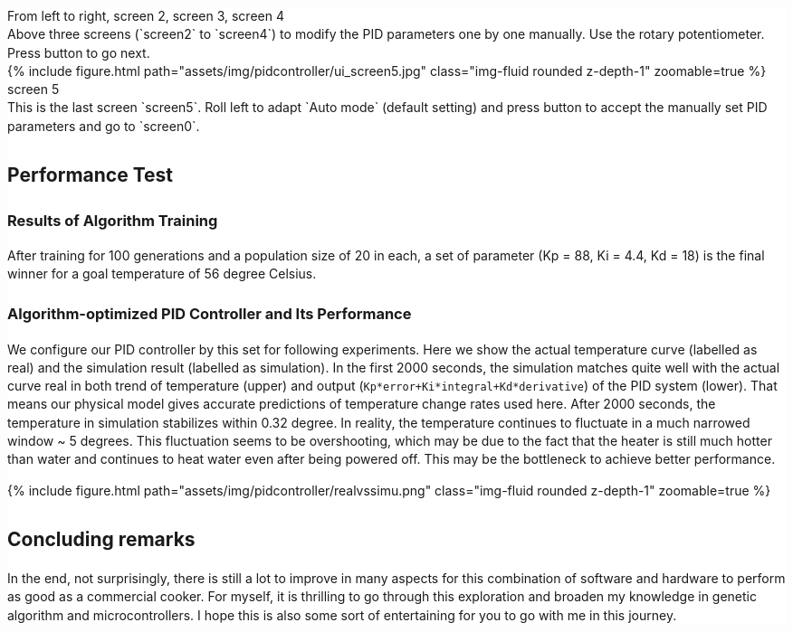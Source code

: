 </div>
<div class="caption">
   From left to right, screen 2, screen 3, screen 4
</div>
Above three screens (`screen2` to `screen4`) to modify the PID parameters one by one manually. Use the 
rotary potentiometer. Press button to go next.

<div class="col-sm mt-3 mt-md-0">
    {% include figure.html path="assets/img/pidcontroller/ui_screen5.jpg" class="img-fluid rounded z-depth-1" zoomable=true %}
</div>
<div class="caption">
   screen 5
</div>
This is the last screen `screen5`. Roll left to adapt `Auto mode` (default setting) and press button to
accept the manually set PID parameters and go to `screen0`.

## Performance Test
### Results of Algorithm Training 
After training for 100 generations and a population size of 20 in each, a set of  parameter (Kp = 88, Ki = 4.4, Kd = 18) is the final winner for a goal temperature of 56 degree Celsius.  
### Algorithm-optimized PID Controller and Its Performance
We configure our PID controller by this set for following experiments. Here we show the actual temperature curve (labelled as real) and the simulation result (labelled as simulation).  In the first 2000 seconds, the simulation matches quite well with the actual curve real in both trend of temperature (upper) and output (`Kp*error+Ki*integral+Kd*derivative`) of the PID system (lower). That means
our physical model gives accurate predictions of temperature change rates used here. After 2000 seconds, the temperature in simulation stabilizes within 0.32 degree. In reality, the temperature continues to fluctuate in a much narrowed window ~ 5 degrees. This fluctuation seems to be overshooting, which may be due to the fact that the heater is still much hotter than water and continues to heat water even after being powered off. This may be the bottleneck to achieve better performance.

<div class="col-sm mt-3 mt-md-0">
    {% include figure.html path="assets/img/pidcontroller/realvssimu.png" class="img-fluid rounded z-depth-1" zoomable=true %}
</div>

## Concluding remarks
In the end, not surprisingly, there is still a lot to improve in many aspects for this combination of software and hardware to perform as good as a commercial cooker. For myself, it is thrilling to go through this exploration and broaden my knowledge in genetic algorithm and microcontrollers. I hope this is also some sort of entertaining for you to go with me in this journey. 